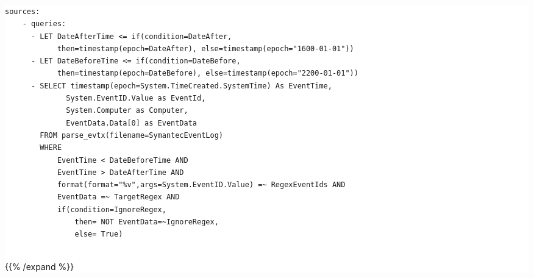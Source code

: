 ```text
sources:
    - queries:
      - LET DateAfterTime <= if(condition=DateAfter, 
            then=timestamp(epoch=DateAfter), else=timestamp(epoch="1600-01-01"))
      - LET DateBeforeTime <= if(condition=DateBefore, 
            then=timestamp(epoch=DateBefore), else=timestamp(epoch="2200-01-01"))
      - SELECT timestamp(epoch=System.TimeCreated.SystemTime) As EventTime,
              System.EventID.Value as EventId,
              System.Computer as Computer,
              EventData.Data[0] as EventData
        FROM parse_evtx(filename=SymantecEventLog)
        WHERE
            EventTime < DateBeforeTime AND
            EventTime > DateAfterTime AND
            format(format="%v",args=System.EventID.Value) =~ RegexEventIds AND
            EventData =~ TargetRegex AND
            if(condition=IgnoreRegex, 
                then= NOT EventData=~IgnoreRegex, 
                else= True)
                    
```
   {{% /expand %}}

